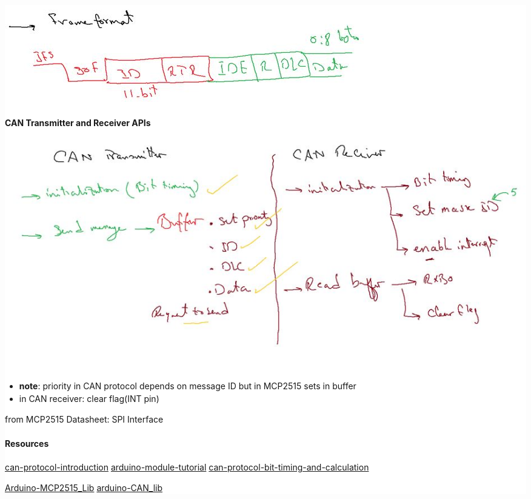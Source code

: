 ![CAN](../Notes/imgs/CAN25.JPG)

#### CAN Transmitter and Receiver APIs

![CAN](../Notes/imgs/CAN24.JPG)

- **note**: priority in CAN protocol depends on message ID but in MCP2515 sets in buffer
- in CAN receiver: clear flag(INT pin)

from MCP2515 Datasheet: SPI Interface

#### Resources

[can-protocol-introduction](https://medium.com/@mohammednumeir13/can-protocol-introduction-9544eacddfd0)
[arduino-module-tutorial](https://lastminuteengineers.com/mcp2515-can-module-arduino-tutorial/)
[can-protocol-bit-timing-and-calculation ](https://embedclogic.com/can-protocol/can-protocol-bit-timing-and-calculation/)

[Arduino-MCP2515_Lib](https://github.com/107-systems/107-Arduino-MCP2515)
[arduino-CAN_lib](https://github.com/sandeepmistry/arduino-CAN)
